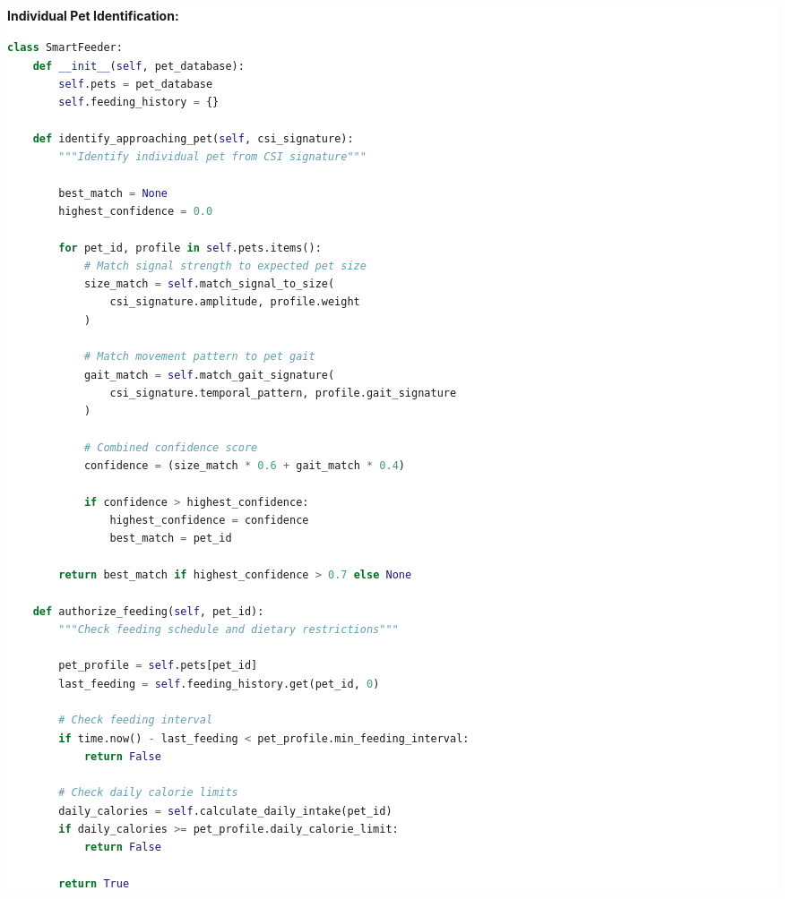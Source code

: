 **Individual Pet Identification:**

```python
class SmartFeeder:
    def __init__(self, pet_database):
        self.pets = pet_database
        self.feeding_history = {}
        
    def identify_approaching_pet(self, csi_signature):
        """Identify individual pet from CSI signature"""
        
        best_match = None
        highest_confidence = 0.0
        
        for pet_id, profile in self.pets.items():
            # Match signal strength to expected pet size
            size_match = self.match_signal_to_size(
                csi_signature.amplitude, profile.weight
            )
            
            # Match movement pattern to pet gait
            gait_match = self.match_gait_signature(
                csi_signature.temporal_pattern, profile.gait_signature
            )
            
            # Combined confidence score
            confidence = (size_match * 0.6 + gait_match * 0.4)
            
            if confidence > highest_confidence:
                highest_confidence = confidence
                best_match = pet_id
                
        return best_match if highest_confidence > 0.7 else None
        
    def authorize_feeding(self, pet_id):
        """Check feeding schedule and dietary restrictions"""
        
        pet_profile = self.pets[pet_id]
        last_feeding = self.feeding_history.get(pet_id, 0)
        
        # Check feeding interval
        if time.now() - last_feeding < pet_profile.min_feeding_interval:
            return False
            
        # Check daily calorie limits
        daily_calories = self.calculate_daily_intake(pet_id)
        if daily_calories >= pet_profile.daily_calorie_limit:
            return False
            
        return True
```
